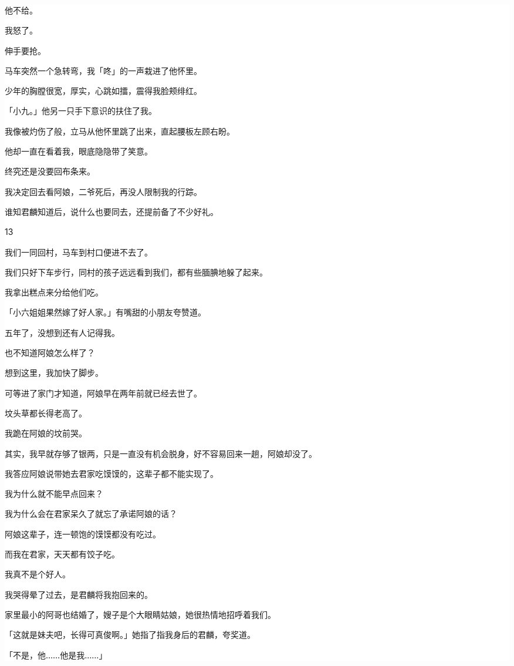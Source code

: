 他不给。

我怒了。

伸手要抢。

马车突然一个急转弯，我「咚」的一声栽进了他怀里。

少年的胸膛很宽，厚实，心跳如擂，震得我脸颊绯红。

「小九。」他另一只手下意识的扶住了我。

我像被灼伤了般，立马从他怀里跳了出来，直起腰板左顾右盼。

他却一直在看着我，眼底隐隐带了笑意。

终究还是没要回布条来。

我决定回去看阿娘，二爷死后，再没人限制我的行踪。

谁知君麟知道后，说什么也要同去，还提前备了不少好礼。

13

我们一同回村，马车到村口便进不去了。

我们只好下车步行，同村的孩子远远看到我们，都有些腼腆地躲了起来。

我拿出糕点来分给他们吃。

「小六姐姐果然嫁了好人家。」有嘴甜的小朋友夸赞道。

五年了，没想到还有人记得我。

也不知道阿娘怎么样了？

想到这里，我加快了脚步。

可等进了家门才知道，阿娘早在两年前就已经去世了。

坟头草都长得老高了。

我跪在阿娘的坟前哭。

其实，我早就存够了银两，只是一直没有机会脱身，好不容易回来一趟，阿娘却没了。

我答应阿娘说带她去君家吃馍馍的，这辈子都不能实现了。

我为什么就不能早点回来？

我为什么会在君家呆久了就忘了承诺阿娘的话？

阿娘这辈子，连一顿饱的馍馍都没有吃过。

而我在君家，天天都有饺子吃。

我真不是个好人。

我哭得晕了过去，是君麟将我抱回来的。

家里最小的阿哥也结婚了，嫂子是个大眼睛姑娘，她很热情地招呼着我们。

「这就是妹夫吧，长得可真俊啊。」她指了指我身后的君麟，夸奖道。

「不是，他……他是我……」
